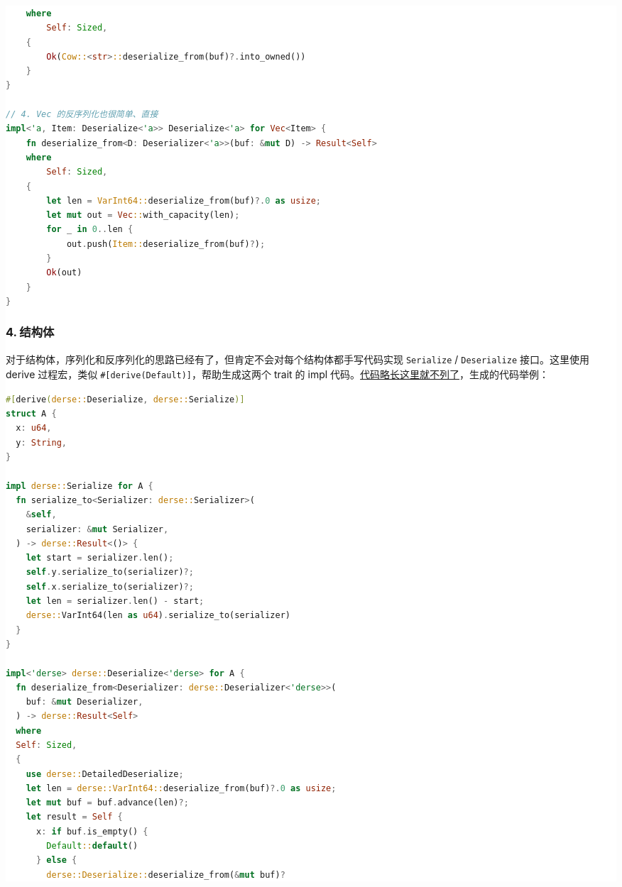 ```rust
    where
        Self: Sized,
    {
        Ok(Cow::<str>::deserialize_from(buf)?.into_owned())
    }
}

// 4. Vec 的反序列化也很简单、直接
impl<'a, Item: Deserialize<'a>> Deserialize<'a> for Vec<Item> {
    fn deserialize_from<D: Deserializer<'a>>(buf: &mut D) -> Result<Self>
    where
        Self: Sized,
    {
        let len = VarInt64::deserialize_from(buf)?.0 as usize;
        let mut out = Vec::with_capacity(len);
        for _ in 0..len {
            out.push(Item::deserialize_from(buf)?);
        }
        Ok(out)
    }
}
```

### 4. 结构体

对于结构体，序列化和反序列化的思路已经有了，但肯定不会对每个结构体都手写代码实现 `Serialize` / `Deserialize` 接口。这里使用 derive 过程宏，类似 `#[derive(Default)]`，帮助生成这两个 trait 的 impl 代码。[代码略长这里就不列了](https://github.com/SF-Zhou/derse/blob/main/derse-derive/src/lib.rs)，生成的代码举例：

```rust
#[derive(derse::Deserialize, derse::Serialize)]
struct A {
  x: u64,
  y: String,
}

impl derse::Serialize for A {
  fn serialize_to<Serializer: derse::Serializer>(
    &self,
    serializer: &mut Serializer,
  ) -> derse::Result<()> {
    let start = serializer.len();
    self.y.serialize_to(serializer)?;
    self.x.serialize_to(serializer)?;
    let len = serializer.len() - start;
    derse::VarInt64(len as u64).serialize_to(serializer)
  }
}

impl<'derse> derse::Deserialize<'derse> for A {
  fn deserialize_from<Deserializer: derse::Deserializer<'derse>>(
    buf: &mut Deserializer,
  ) -> derse::Result<Self>
  where
  Self: Sized,
  {
    use derse::DetailedDeserialize;
    let len = derse::VarInt64::deserialize_from(buf)?.0 as usize;
    let mut buf = buf.advance(len)?;
    let result = Self {
      x: if buf.is_empty() {
        Default::default()
      } else {
        derse::Deserialize::deserialize_from(&mut buf)?
```
